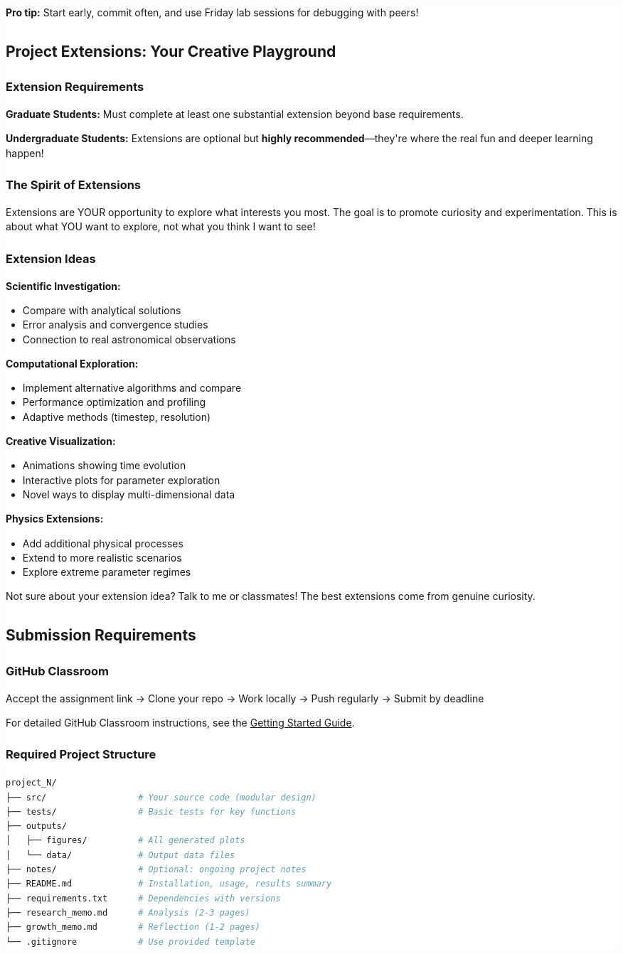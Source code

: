 **Pro tip:** Start early, commit often, and use Friday lab sessions for debugging with peers!

## Project Extensions: Your Creative Playground

### Extension Requirements

**Graduate Students:** Must complete at least one substantial extension beyond base requirements.

**Undergraduate Students:** Extensions are optional but **highly recommended**—they're where the real fun and deeper learning happen!

### The Spirit of Extensions

Extensions are YOUR opportunity to explore what interests you most. The goal is to promote curiosity and experimentation. This is about what YOU want to explore, not what you think I want to see!

### Extension Ideas

**Scientific Investigation:**
- Compare with analytical solutions
- Error analysis and convergence studies
- Connection to real astronomical observations

**Computational Exploration:**
- Implement alternative algorithms and compare
- Performance optimization and profiling
- Adaptive methods (timestep, resolution)

**Creative Visualization:**
- Animations showing time evolution
- Interactive plots for parameter exploration
- Novel ways to display multi-dimensional data

**Physics Extensions:**
- Add additional physical processes
- Extend to more realistic scenarios
- Explore extreme parameter regimes

Not sure about your extension idea? Talk to me or classmates! The best extensions come from genuine curiosity.

## Submission Requirements

### GitHub Classroom

Accept the assignment link → Clone your repo → Work locally → Push regularly → Submit by deadline

For detailed GitHub Classroom instructions, see the [Getting Started Guide](../02-getting-started/03-git-intro.md).

### Required Project Structure

```bash
project_N/
├── src/                  # Your source code (modular design)
├── tests/                # Basic tests for key functions
├── outputs/
│   ├── figures/          # All generated plots
│   └── data/             # Output data files
├── notes/                # Optional: ongoing project notes
├── README.md             # Installation, usage, results summary
├── requirements.txt      # Dependencies with versions
├── research_memo.md      # Analysis (2-3 pages)
├── growth_memo.md        # Reflection (1-2 pages)
└── .gitignore            # Use provided template
```
